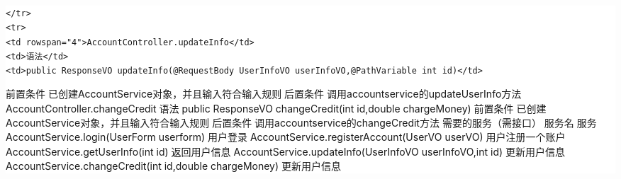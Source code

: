     </tr>
    <tr>
    <td rowspan="4">AccountController.updateInfo</td>
    <td>语法</td>
    <td>public ResponseVO updateInfo(@RequestBody UserInfoVO userInfoVO,@PathVariable int id)</td>
</tr>
    <tr>
    <tr>
        <td>前置条件</td>
        <td>已创建AccountService对象，并且输入符合输入规则</td>
    </tr>
    <tr>
        <td>后置条件</td>
        <td>调用accountservice的updateUserInfo方法</td>
    </tr>
    <tr>
    <td rowspan="4">AccountController.changeCredit</td>
    <td>语法</td>
    <td>public ResponseVO changeCredit(int id,double chargeMoney)</td>
</tr>
    <tr>
    <tr>
        <td>前置条件</td>
        <td>已创建AccountService对象，并且输入符合输入规则</td>
    </tr>
    <tr>
        <td>后置条件</td>
        <td>调用accountservice的changeCredit方法</td>
    </tr>
<th colspan="3">
    需要的服务（需接口）
</th>
 </tr>
    <tr>
        <td colspan="1">服务名</td>
        <td colspan="2">服务</td>
    </tr>
    <tr>
        <td colspan="1">AccountService.login(UserForm userform)</td>
        <td colspan="2">用户登录</td>
    </tr>
<tr>
        <td colspan="1">AccountService.registerAccount(UserVO userVO)</td>
        <td colspan="2">用户注册一个账户</td>
    </tr>
<tr>
        <td colspan="1">AccountService.getUserInfo(int id)</td>
        <td colspan="2">返回用户信息</td>
    </tr>
<tr>
        <td colspan="1">AccountService.updateInfo(UserInfoVO userInfoVO,int id)</td>
        <td colspan="2">更新用户信息</td>
    </tr>
<tr>
        <td colspan="1">AccountService.changeCredit(int id,double chargeMoney)</td>
        <td colspan="2">更新用户信息</td>
    </tr>
</table>
